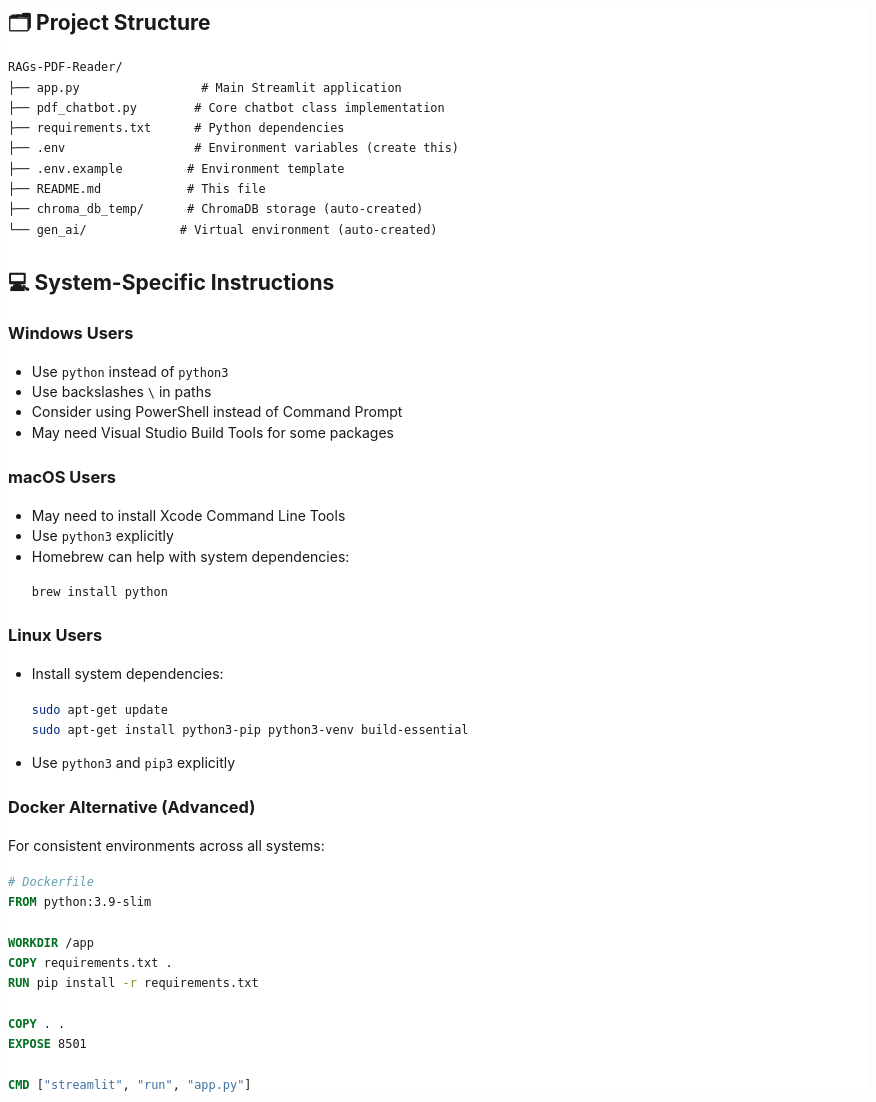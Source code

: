 ## 🗂️ Project Structure

```
RAGs-PDF-Reader/
├── app.py                 # Main Streamlit application
├── pdf_chatbot.py        # Core chatbot class implementation
├── requirements.txt      # Python dependencies
├── .env                  # Environment variables (create this)
├── .env.example         # Environment template
├── README.md            # This file
├── chroma_db_temp/      # ChromaDB storage (auto-created)
└── gen_ai/             # Virtual environment (auto-created)
```

## 💻 System-Specific Instructions

### Windows Users
- Use `python` instead of `python3`
- Use backslashes `\` in paths
- Consider using PowerShell instead of Command Prompt
- May need Visual Studio Build Tools for some packages

### macOS Users
- May need to install Xcode Command Line Tools
- Use `python3` explicitly
- Homebrew can help with system dependencies:
  ```bash
  brew install python
  ```

### Linux Users
- Install system dependencies:
  ```bash
  sudo apt-get update
  sudo apt-get install python3-pip python3-venv build-essential
  ```
- Use `python3` and `pip3` explicitly

### Docker Alternative (Advanced)

For consistent environments across all systems:

```dockerfile
# Dockerfile
FROM python:3.9-slim

WORKDIR /app
COPY requirements.txt .
RUN pip install -r requirements.txt

COPY . .
EXPOSE 8501

CMD ["streamlit", "run", "app.py"]
```
